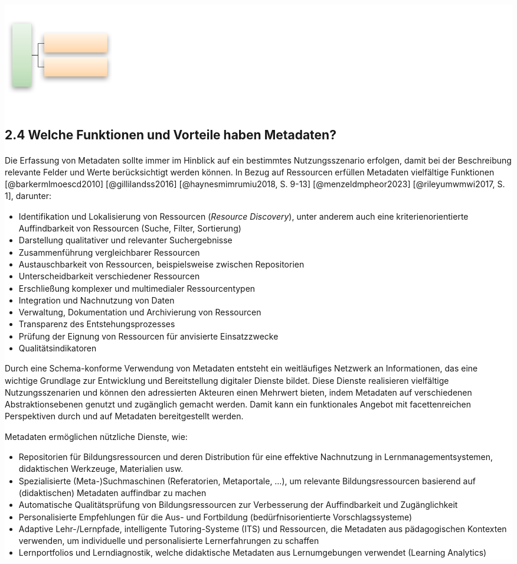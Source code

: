 <img src="./images/2_heterarchisch_nebengeordnet_2.png" style="height: 60%;" />
</div>
</td>
</tr>
</tbody>
</table>


## 2.4 Welche Funktionen und Vorteile haben Metadaten?

Die Erfassung von Metadaten sollte immer im Hinblick auf ein bestimmtes
Nutzungsszenario erfolgen, damit bei der Beschreibung relevante Felder
und Werte berücksichtigt werden können. In Bezug auf Ressourcen erfüllen
Metadaten vielfältige Funktionen [@barkermlmoescd2010] [@gillilandss2016] [@haynesmimrumiu2018, S. 9-13] [@menzeldmpheor2023] [@rileyumwmwi2017, S. 1], darunter:

- Identifikation und Lokalisierung von Ressourcen (*Resource
  Discovery*), unter anderem auch eine kriterienorientierte
  Auffindbarkeit von Ressourcen (Suche, Filter, Sortierung)
- Darstellung qualitativer und relevanter Suchergebnisse
- Zusammenführung vergleichbarer Ressourcen
- Austauschbarkeit von Ressourcen, beispielsweise zwischen Repositorien
- Unterscheidbarkeit verschiedener Ressourcen
- Erschließung komplexer und multimedialer Ressourcentypen
- Integration und Nachnutzung von Daten
- Verwaltung, Dokumentation und Archivierung von Ressourcen
- Transparenz des Entstehungsprozesses
- Prüfung der Eignung von Ressourcen für anvisierte Einsatzzwecke
- Qualitätsindikatoren

Durch eine Schema-konforme Verwendung von Metadaten entsteht ein
weitläufiges Netzwerk an Informationen, das eine wichtige Grundlage zur
Entwicklung und Bereitstellung digitaler Dienste bildet. Diese Dienste
realisieren vielfältige Nutzungsszenarien und können den adressierten
Akteuren einen Mehrwert bieten, indem Metadaten auf verschiedenen
Abstraktionsebenen genutzt und zugänglich gemacht werden. Damit kann ein
funktionales Angebot mit facettenreichen Perspektiven durch und auf
Metadaten bereitgestellt werden.

Metadaten ermöglichen nützliche Dienste, wie:

- Repositorien für Bildungsressourcen und deren Distribution für eine
  effektive Nachnutzung in Lernmanagementsystemen, didaktischen
  Werkzeuge, Materialien usw.
- Spezialisierte (Meta-)Suchmaschinen (Referatorien, Metaportale, …), um
  relevante Bildungsressourcen basierend auf (didaktischen) Metadaten
  auffindbar zu machen
- Automatische Qualitätsprüfung von Bildungsressourcen zur Verbesserung
  der Auffindbarkeit und Zugänglichkeit
- Personalisierte Empfehlungen für die Aus- und Fortbildung
  (bedürfnisorientierte Vorschlagssysteme)
- Adaptive Lehr-/Lernpfade, intelligente Tutoring-Systeme (ITS) und
  Ressourcen, die Metadaten aus pädagogischen Kontexten verwenden, um
  individuelle und personalisierte Lernerfahrungen zu schaffen
- Lernportfolios und Lerndiagnostik, welche didaktische Metadaten aus
  Lernumgebungen verwendet (Learning Analytics)


[^1]: Zum Teil auch als Element, Attribut, Term, Prädikat oder Property bezeichnet.
[^2]: Aussagen über Metadaten werden auch als Metadaten-Statements bezeichnet.
[^3]: auch als Anwendungsprofil oder Applikationsprofil (Application profile) bezeichnet.
[^4]: Das [Allgemeines Metadatenprofil für Bildungsressourcen (AMB)](https://dini-ag-kim.github.io/amb/latest/) bietet beispielsweise JSON Schema an, um die Angaben zu validieren. [1EdTech](https://www.1edtech.org/) ermöglicht, eigene LTI Implementierungen zertifizieren zu lassen.
[^5]: Zum Teil wird der Prozess der Harmonisierung auch als Normalisierung bezeichnet.
[^6]: Interoperabilität bezeichnet die Eigenschaft, Daten mit möglichst minimalem Verlust auszutauschen [@rileyumwmwi2017, S. 2] (vgl. [Kapitel zum Datenaustausch](3_technische_grundlagen?id=_35-wie-gelingt-der-datenaustausch-in-einer-vernetzten-bildungslandschaft)).
